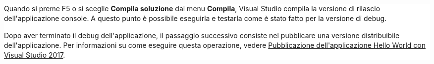Quando si preme F5 o si sceglie **Compila soluzione** dal menu **Compila**, Visual Studio compila la versione di rilascio dell'applicazione console. A questo punto è possibile eseguirla e testarla come è stato fatto per la versione di debug.

Dopo aver terminato il debug dell'applicazione, il passaggio successivo consiste nel pubblicare una versione distribuibile dell'applicazione. Per informazioni su come eseguire questa operazione, vedere [Pubblicazione dell'applicazione Hello World con Visual Studio 2017](publishing-with-visual-studio.md).
